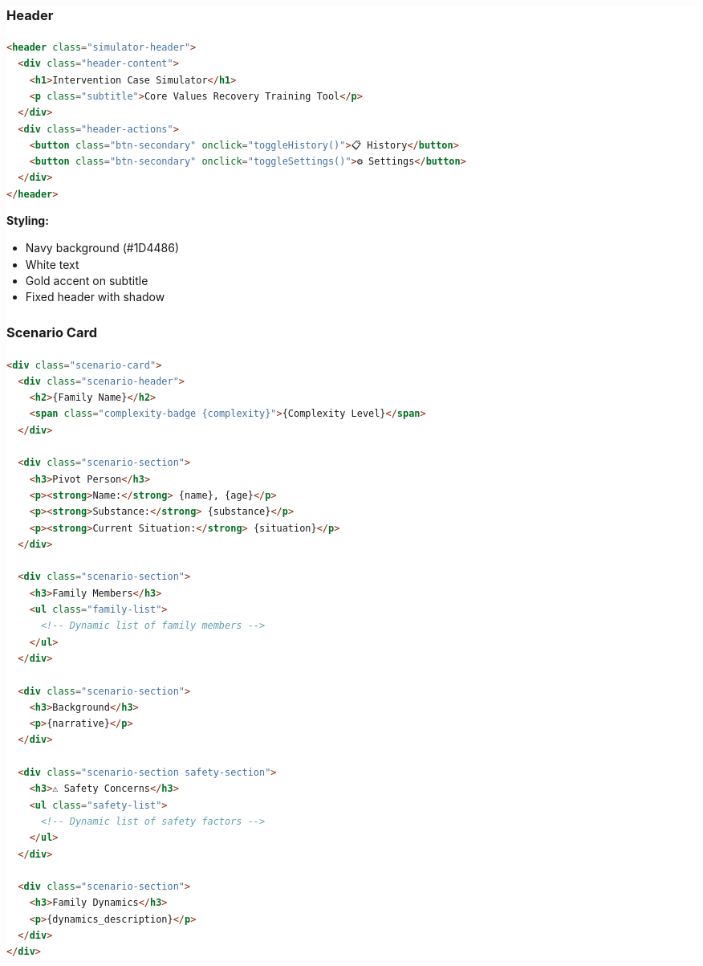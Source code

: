 ### Header

```html
<header class="simulator-header">
  <div class="header-content">
    <h1>Intervention Case Simulator</h1>
    <p class="subtitle">Core Values Recovery Training Tool</p>
  </div>
  <div class="header-actions">
    <button class="btn-secondary" onclick="toggleHistory()">📋 History</button>
    <button class="btn-secondary" onclick="toggleSettings()">⚙️ Settings</button>
  </div>
</header>
```

**Styling:**
- Navy background (#1D4486)
- White text
- Gold accent on subtitle
- Fixed header with shadow

### Scenario Card

```html
<div class="scenario-card">
  <div class="scenario-header">
    <h2>{Family Name}</h2>
    <span class="complexity-badge {complexity}">{Complexity Level}</span>
  </div>

  <div class="scenario-section">
    <h3>Pivot Person</h3>
    <p><strong>Name:</strong> {name}, {age}</p>
    <p><strong>Substance:</strong> {substance}</p>
    <p><strong>Current Situation:</strong> {situation}</p>
  </div>

  <div class="scenario-section">
    <h3>Family Members</h3>
    <ul class="family-list">
      <!-- Dynamic list of family members -->
    </ul>
  </div>

  <div class="scenario-section">
    <h3>Background</h3>
    <p>{narrative}</p>
  </div>

  <div class="scenario-section safety-section">
    <h3>⚠️ Safety Concerns</h3>
    <ul class="safety-list">
      <!-- Dynamic list of safety factors -->
    </ul>
  </div>

  <div class="scenario-section">
    <h3>Family Dynamics</h3>
    <p>{dynamics_description}</p>
  </div>
</div>
```

